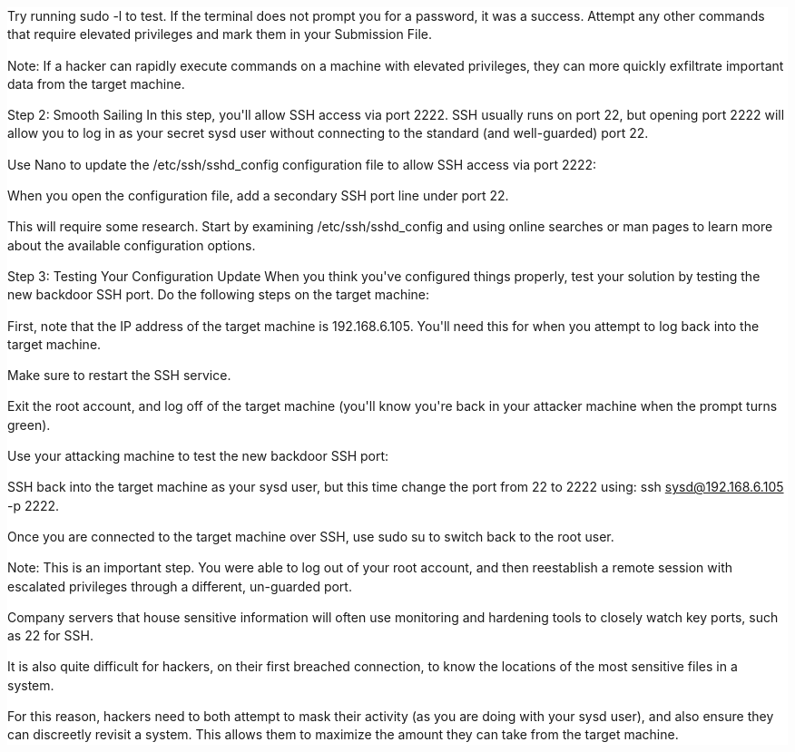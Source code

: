 Try running sudo -l to test. If the terminal does not prompt you for a password, it was a success. Attempt any other commands that require elevated privileges and mark them in your Submission File.



Note: If a hacker can rapidly execute commands on a machine with elevated privileges, they can more quickly exfiltrate important data from the target machine.

Step 2: Smooth Sailing
In this step, you'll allow SSH access via port 2222. SSH usually runs on port 22, but opening port 2222 will allow you to log in as your secret sysd user without connecting to the standard (and well-guarded) port 22.


Use Nano to update the /etc/ssh/sshd_config configuration file to allow SSH access via port 2222:


When you open the configuration file, add a secondary SSH port line under port 22.


This will require some research. Start by examining /etc/ssh/sshd_config and using online searches or man pages to learn more about the available configuration options.





Step 3: Testing Your Configuration Update
When you think you've configured things properly, test your solution by testing the new backdoor SSH port. Do the following steps on the target machine:

First, note that the IP address of the target machine is 192.168.6.105. You'll need this for when you attempt to log back into the target machine.


Make sure to restart the SSH service.



Exit the root account, and log off of the target machine (you'll know you're back in your attacker machine when the prompt turns green).


Use your attacking machine to test the new backdoor SSH port:

SSH back into the target machine as your sysd user, but this time change the port from 22 to 2222 using: ssh sysd@192.168.6.105 -p 2222.



Once you are connected to the target machine over SSH, use sudo su to switch back to the root user.




Note: This is an important step. You were able to log out of your root account, and then reestablish a remote session with escalated privileges through a different, un-guarded port.


Company servers that house sensitive information will often use monitoring and hardening tools to closely watch key ports, such as 22 for SSH.


It is also quite difficult for hackers, on their first breached connection, to know the locations of the most sensitive files in a system.

For this reason, hackers need to both attempt to mask their activity (as you are doing with your sysd user), and also ensure they can discreetly revisit a system. This allows them to maximize the amount they can take from the target machine.
